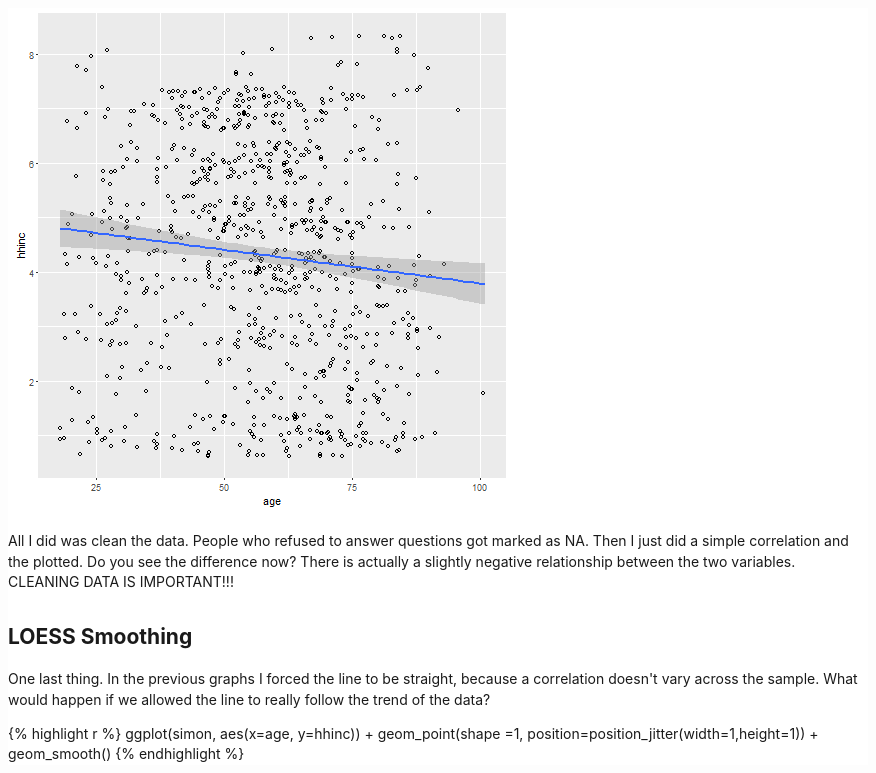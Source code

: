 ![center](/figs/tutorial/unnamed-chunk-16-1.png)

All I did was clean the data. People who refused to answer questions got marked as NA. Then I just did a simple correlation and the plotted. Do you see the difference now? There is actually a slightly negative relationship between the two variables. CLEANING DATA IS IMPORTANT!!!

## LOESS Smoothing

One last thing. In the previous graphs I forced the line to be straight, because a correlation doesn't vary across the sample. What would happen if we allowed the line to really follow the trend of the data? 


{% highlight r %}
ggplot(simon, aes(x=age, y=hhinc)) + geom_point(shape =1, position=position_jitter(width=1,height=1)) + geom_smooth()
{% endhighlight %}

